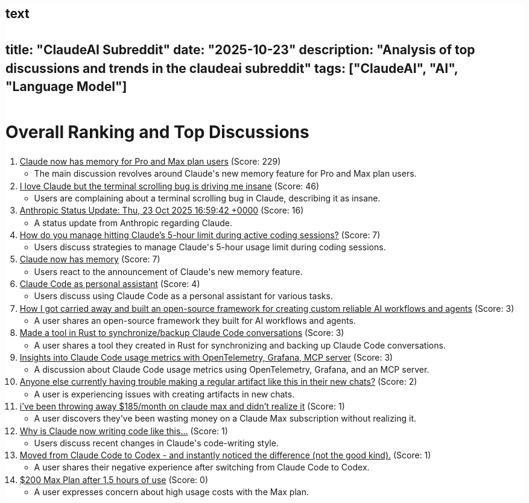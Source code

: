 text
---
title: "ClaudeAI Subreddit"
date: "2025-10-23"
description: "Analysis of top discussions and trends in the claudeai subreddit"
tags: ["ClaudeAI", "AI", "Language Model"]
---

# Overall Ranking and Top Discussions
1.  [Claude now has memory for Pro and Max plan users](https://v.redd.it/5inmy2l16wwf1) (Score: 229)
    * The main discussion revolves around Claude's new memory feature for Pro and Max plan users.
2.  [I love Claude but the terminal scrolling bug is driving me insane](https://www.reddit.com/r/ClaudeAI/comments/1oe6hfq/i_love_claude_but_the_terminal_scrolling_bug_is/) (Score: 46)
    *  Users are complaining about a terminal scrolling bug in Claude, describing it as insane.
3.  [Anthropic Status Update: Thu, 23 Oct 2025 16:59:42 +0000](https://www.reddit.com/r/ClaudeAI/comments/1oe95mb/anthropic_status_update_thu_23_oct_2025_165942/) (Score: 16)
    *  A status update from Anthropic regarding Claude.
4.  [How do you manage hitting Claude’s 5-hour limit during active coding sessions?](https://www.reddit.com/r/ClaudeAI/comments/1oe8mj5/how_do_you_manage_hitting_claudes_5hour_limit/) (Score: 7)
    *  Users discuss strategies to manage Claude's 5-hour usage limit during coding sessions.
5.  [Claude now has memory](https://www.youtube.com/watch?v=PupmfSttxlc) (Score: 7)
    *  Users react to the announcement of Claude's new memory feature.
6.  [Claude Code as personal assistant](https://www.reddit.com/r/ClaudeAI/comments/1oe7y61/claude_code_as_personal_assistant/) (Score: 4)
    *  Users discuss using Claude Code as a personal assistant for various tasks.
7.  [How I got carried away and built an open-source framework for creating custom reliable AI workflows and agents](https://www.reddit.com/r/ClaudeAI/comments/1oe70l7/how_i_got_carried_away_and_built_an_opensource/) (Score: 3)
    *  A user shares an open-source framework they built for AI workflows and agents.
8.  [Made a tool in Rust to synchronize/backup Claude Code conversations](https://www.reddit.com/r/ClaudeAI/comments/1oeaqz4/made_a_tool_in_rust_to_synchronizebackup_claude/) (Score: 3)
    *  A user shares a tool they created in Rust for synchronizing and backing up Claude Code conversations.
9.  [Insights into Claude Code usage metrics with OpenTelemetry, Grafana, MCP server](https://www.reddit.com/r/ClaudeAI/comments/1oechhf/insights_into_claude_code_usage_metrics_with/) (Score: 3)
    *  A discussion about Claude Code usage metrics using OpenTelemetry, Grafana, and an MCP server.
10. [Anyone else currently having trouble making a regular artifact like this in their new chats?](https://i.redd.it/6dw3tb98gwwf1.jpeg) (Score: 2)
    *  A user is experiencing issues with creating artifacts in new chats.
11. [i’ve been throwing away $185/month on claude max and didn’t realize it](https://www.reddit.com/r/ClaudeAI/comments/1oe7q8n/ive_been_throwing_away_185month_on_claude_max_and/) (Score: 1)
    *  A user discovers they've been wasting money on a Claude Max subscription without realizing it.
12. [Why is Claude now writing code like this...](https://www.reddit.com/r/ClaudeAI/comments/1oebjf3/why_is_claude_now_writing_code_like_this/) (Score: 1)
    *  Users discuss recent changes in Claude's code-writing style.
13. [Moved from Claude Code to Codex - and instantly noticed the difference (not the good kind).](https://www.reddit.com/r/ClaudeAI/comments/1oe7ld1/moved_from_claude_code_to_codex_and_instantly/) (Score: 1)
    *  A user shares their negative experience after switching from Claude Code to Codex.
14. [$200 Max Plan after 1.5 hours of use](https://i.redd.it/5g9aum0b9wwf1.png) (Score: 0)
    *  A user expresses concern about high usage costs with the Max plan.
